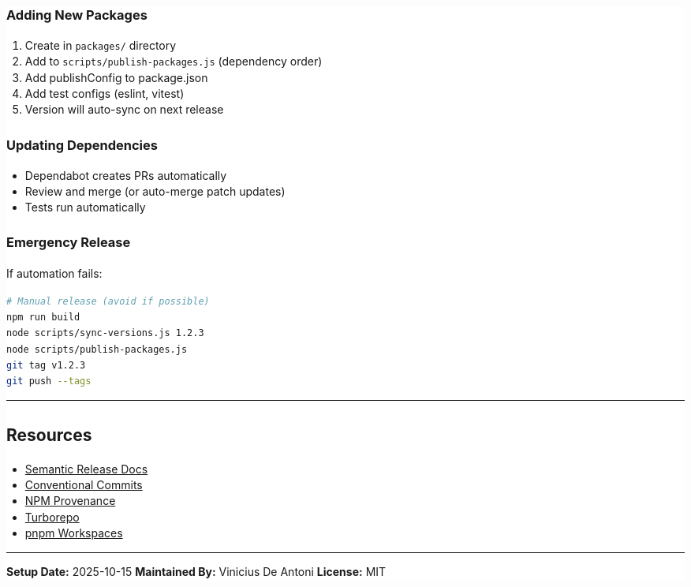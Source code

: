 ### Adding New Packages
1. Create in `packages/` directory
2. Add to `scripts/publish-packages.js` (dependency order)
3. Add publishConfig to package.json
4. Add test configs (eslint, vitest)
5. Version will auto-sync on next release

### Updating Dependencies
- Dependabot creates PRs automatically
- Review and merge (or auto-merge patch updates)
- Tests run automatically

### Emergency Release
If automation fails:
```bash
# Manual release (avoid if possible)
npm run build
node scripts/sync-versions.js 1.2.3
node scripts/publish-packages.js
git tag v1.2.3
git push --tags
```

---

## Resources

- [Semantic Release Docs](https://semantic-release.gitbook.io/)
- [Conventional Commits](https://www.conventionalcommits.org/)
- [NPM Provenance](https://docs.npmjs.com/generating-provenance-statements)
- [Turborepo](https://turbo.build/repo/docs)
- [pnpm Workspaces](https://pnpm.io/workspaces)

---

**Setup Date:** 2025-10-15
**Maintained By:** Vinicius De Antoni
**License:** MIT
